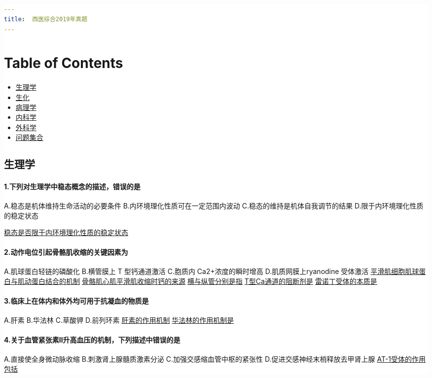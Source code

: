 ```yaml
---
title:  西医综合2019年真题
--- 
```


# Table of Contents

- [生理学](#生理学)
- [生化](#生化)
- [病理学](#病理学)
- [内科学](#内科学)
- [外科学](#外科学)
- [问题集合](#问题集合)


## 生理学
#### 1.下列对生理学中稳态概念的描述，错误的是
A.稳态是机体维持生命活动的必要条件
B.内环境理化性质可在一定范围内波动
C.稳态的维持是机体自我调节的结果
D.限于内环境理化性质的稳定状态

[稳态是否限于内环境理化性质的稳定状态](/稳态是否限于内环境理化性质的稳定状态)     

#### 2.动作电位引起骨骼肌收缩的关键因素为
A.肌球蛋白轻链的磷酸化
B.横管膜上 T 型钙通道激活
C.胞质内 Ca2+浓度的瞬时增高
D.肌质网膜上ryanodine 受体激活
[平滑肌细胞肌球蛋白与肌动蛋白结合的机制](/平滑肌细胞肌球蛋白与肌动蛋白结合的机制)
[骨骼肌心肌平滑肌收缩时钙的来源](/骨骼肌心肌平滑肌收缩时钙的来源)
[横与纵管分别是指](/横管与纵管分别是指)
[T型Ca通道的阻断剂是](/T型Ca通道的阻断剂是)
[雷诺丁受体的本质是](/雷诺丁受体的本质是)

#### 3.临床上在体内和体外均可用于抗凝血的物质是
A.肝素
B.华法林
C.草酸钾
D.前列环素
[肝素的作用机制](/肝素的作用机制)
[华法林的作用机制是](/华法林的作用机制是)

#### 4.关于血管紧张素Ⅱ升高血压的机制，下列描述中错误的是
A.直接使全身微动脉收缩
B.刺激肾上腺髓质激素分泌
C.加强交感缩血管中枢的紧张性
D.促进交感神经末梢释放去甲肾上腺
[AT-1受体的作用包括](/AT-1受体的作用包括)
